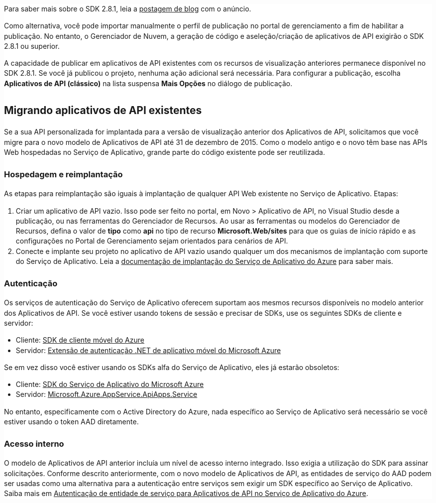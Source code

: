 
Para saber mais sobre o SDK 2.8.1, leia a [postagem de blog](https://azure.microsoft.com/blog/announcing-azure-sdk-2-8-1-for-net/) com o anúncio.

Como alternativa, você pode importar manualmente o perfil de publicação no portal de gerenciamento a fim de habilitar a publicação. No entanto, o Gerenciador de Nuvem, a geração de código e aseleção/criação de aplicativos de API exigirão o SDK 2.8.1 ou superior.

A capacidade de publicar em aplicativos de API existentes com os recursos de visualização anteriores permanece disponível no SDK 2.8.1. Se você já publicou o projeto, nenhuma ação adicional será necessária. Para configurar a publicação, escolha **Aplicativos de API (clássico)** na lista suspensa **Mais Opções** no diálogo de publicação.

## Migrando aplicativos de API existentes
Se a sua API personalizada for implantada para a versão de visualização anterior dos Aplicativos de API, solicitamos que você migre para o novo modelo de Aplicativos de API até 31 de dezembro de 2015. Como o modelo antigo e o novo têm base nas APIs Web hospedadas no Serviço de Aplicativo, grande parte do código existente pode ser reutilizada.

### Hospedagem e reimplantação
As etapas para reimplantação são iguais à implantação de qualquer API Web existente no Serviço de Aplicativo. Etapas:

1. Criar um aplicativo de API vazio. Isso pode ser feito no portal, em Novo > Aplicativo de API, no Visual Studio desde a publicação, ou nas ferramentas do Gerenciador de Recursos. Ao usar as ferramentas ou modelos do Gerenciador de Recursos, defina o valor de **tipo** como **api** no tipo de recurso **Microsoft.Web/sites** para que os guias de início rápido e as configurações no Portal de Gerenciamento sejam orientados para cenários de API.
2. Conecte e implante seu projeto no aplicativo de API vazio usando qualquer um dos mecanismos de implantação com suporte do Serviço de Aplicativo. Leia a [documentação de implantação do Serviço de Aplicativo do Azure](../app-service-web/web-sites-deploy.md) para saber mais. 
  
### Autenticação
Os serviços de autenticação do Serviço de Aplicativo oferecem suportam aos mesmos recursos disponíveis no modelo anterior dos Aplicativos de API. Se você estiver usando tokens de sessão e precisar de SDKs, use os seguintes SDKs de cliente e servidor:

- Cliente: [SDK de cliente móvel do Azure](http://www.nuget.org/packages/Microsoft.Azure.Mobile.Client/)
- Servidor: [Extensão de autenticação .NET de aplicativo móvel do Microsoft Azure](http://www.nuget.org/packages/Microsoft.Azure.Mobile.Server.Authentication/) 

Se em vez disso você estiver usando os SDKs alfa do Serviço de Aplicativo, eles já estarão obsoletos:

- Cliente: [SDK do Serviço de Aplicativo do Microsoft Azure](http://www.nuget.org/packages/Microsoft.Azure.AppService)
- Servidor: [Microsoft.Azure.AppService.ApiApps.Service](http://www.nuget.org/packages/Microsoft.Azure.AppService.ApiApps.Service)

No entanto, especificamente com o Active Directory do Azure, nada específico ao Serviço de Aplicativo será necessário se você estiver usando o token AAD diretamente.

### Acesso interno
O modelo de Aplicativos de API anterior incluía um nível de acesso interno integrado. Isso exigia a utilização do SDK para assinar solicitações. Conforme descrito anteriormente, com o novo modelo de Aplicativos de API, as entidades de serviço do AAD podem ser usadas como uma alternativa para a autenticação entre serviços sem exigir um SDK específico ao Serviço de Aplicativo. Saiba mais em [Autenticação de entidade de serviço para Aplicativos de API no Serviço de Aplicativo do Azure](app-service-api-dotnet-service-principal-auth.md).
